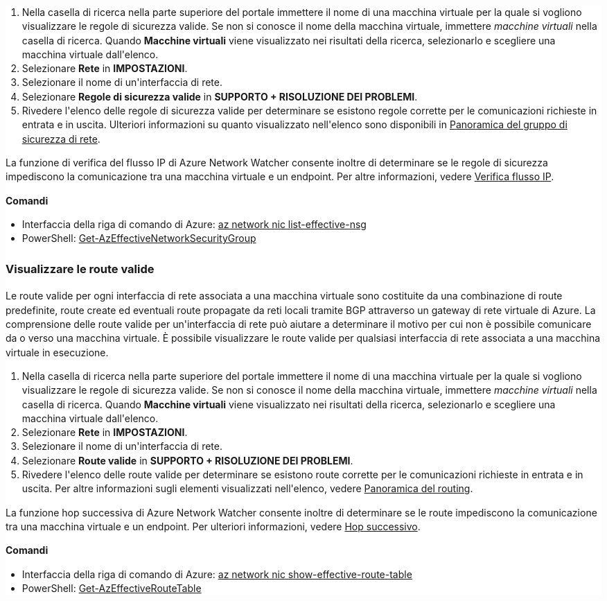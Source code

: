 1. Nella casella di ricerca nella parte superiore del portale immettere il nome di una macchina virtuale per la quale si vogliono visualizzare le regole di sicurezza valide. Se non si conosce il nome della macchina virtuale, immettere *macchine virtuali* nella casella di ricerca. Quando **Macchine virtuali** viene visualizzato nei risultati della ricerca, selezionarlo e scegliere una macchina virtuale dall'elenco.
2. Selezionare **Rete** in **IMPOSTAZIONI**.
3. Selezionare il nome di un'interfaccia di rete.
4. Selezionare **Regole di sicurezza valide** in **SUPPORTO + RISOLUZIONE DEI PROBLEMI**.
5. Rivedere l'elenco delle regole di sicurezza valide per determinare se esistono regole corrette per le comunicazioni richieste in entrata e in uscita. Ulteriori informazioni su quanto visualizzato nell'elenco sono disponibili in [Panoramica del gruppo di sicurezza di rete](security-overview.md).

La funzione di verifica del flusso IP di Azure Network Watcher consente inoltre di determinare se le regole di sicurezza impediscono la comunicazione tra una macchina virtuale e un endpoint. Per altre informazioni, vedere [Verifica flusso IP](../network-watcher/diagnose-vm-network-traffic-filtering-problem.md?toc=%2fazure%2fvirtual-network%2ftoc.json).

**Comandi**

- Interfaccia della riga di comando di Azure: [az network nic list-effective-nsg](/cli/azure/network/nic#az-network-nic-list-effective-nsg)
- PowerShell: [Get-AzEffectiveNetworkSecurityGroup](/powershell/module/az.network/get-azeffectivenetworksecuritygroup)

### <a name="view-effective-routes"></a>Visualizzare le route valide

Le route valide per ogni interfaccia di rete associata a una macchina virtuale sono costituite da una combinazione di route predefinite, route create ed eventuali route propagate da reti locali tramite BGP attraverso un gateway di rete virtuale di Azure. La comprensione delle route valide per un'interfaccia di rete può aiutare a determinare il motivo per cui non è possibile comunicare da o verso una macchina virtuale. È possibile visualizzare le route valide per qualsiasi interfaccia di rete associata a una macchina virtuale in esecuzione.

1. Nella casella di ricerca nella parte superiore del portale immettere il nome di una macchina virtuale per la quale si vogliono visualizzare le regole di sicurezza valide. Se non si conosce il nome della macchina virtuale, immettere *macchine virtuali* nella casella di ricerca. Quando **Macchine virtuali** viene visualizzato nei risultati della ricerca, selezionarlo e scegliere una macchina virtuale dall'elenco.
2. Selezionare **Rete** in **IMPOSTAZIONI**.
3. Selezionare il nome di un'interfaccia di rete.
4. Selezionare **Route valide** in **SUPPORTO + RISOLUZIONE DEI PROBLEMI**.
5. Rivedere l'elenco delle route valide per determinare se esistono route corrette per le comunicazioni richieste in entrata e in uscita. Per altre informazioni sugli elementi visualizzati nell'elenco, vedere [Panoramica del routing](virtual-networks-udr-overview.md).

La funzione hop successiva di Azure Network Watcher consente inoltre di determinare se le route impediscono la comunicazione tra una macchina virtuale e un endpoint. Per ulteriori informazioni, vedere [Hop successivo](../network-watcher/diagnose-vm-network-routing-problem.md?toc=%2fazure%2fvirtual-network%2ftoc.json).

**Comandi**

- Interfaccia della riga di comando di Azure: [az network nic show-effective-route-table](/cli/azure/network/nic#az-network-nic-show-effective-route-table)
- PowerShell: [Get-AzEffectiveRouteTable](/powershell/module/az.network/get-azeffectiveroutetable)
